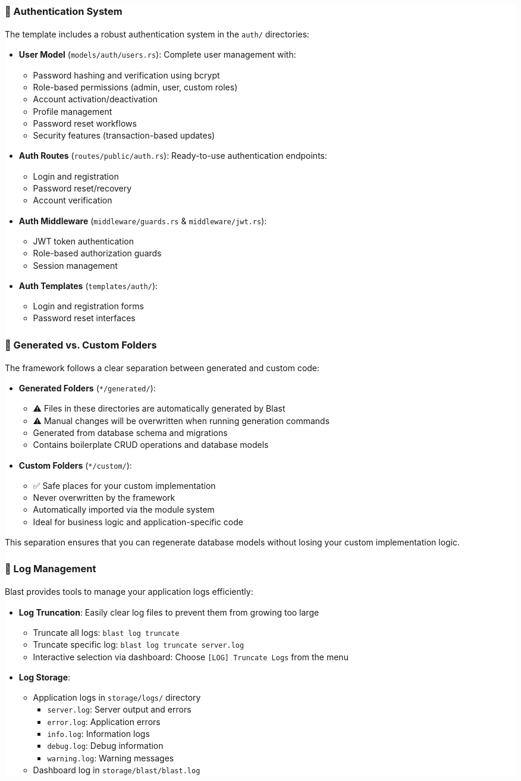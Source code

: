 ### 🔐 Authentication System

The template includes a robust authentication system in the `auth/` directories:

- **User Model** (`models/auth/users.rs`): Complete user management with:
  - Password hashing and verification using bcrypt
  - Role-based permissions (admin, user, custom roles)
  - Account activation/deactivation
  - Profile management
  - Password reset workflows
  - Security features (transaction-based updates)

- **Auth Routes** (`routes/public/auth.rs`): Ready-to-use authentication endpoints:
  - Login and registration
  - Password reset/recovery
  - Account verification

- **Auth Middleware** (`middleware/guards.rs` & `middleware/jwt.rs`):
  - JWT token authentication
  - Role-based authorization guards
  - Session management

- **Auth Templates** (`templates/auth/`):
  - Login and registration forms
  - Password reset interfaces

### 📁 Generated vs. Custom Folders

The framework follows a clear separation between generated and custom code:

- **Generated Folders** (`*/generated/`):
  - ⚠️ Files in these directories are automatically generated by Blast
  - ⚠️ Manual changes will be overwritten when running generation commands
  - Generated from database schema and migrations
  - Contains boilerplate CRUD operations and database models

- **Custom Folders** (`*/custom/`):
  - ✅ Safe places for your custom implementation
  - Never overwritten by the framework
  - Automatically imported via the module system
  - Ideal for business logic and application-specific code

This separation ensures that you can regenerate database models without losing your custom implementation logic.

### 📜 Log Management

Blast provides tools to manage your application logs efficiently:

- **Log Truncation**: Easily clear log files to prevent them from growing too large
  - Truncate all logs: `blast log truncate`
  - Truncate specific log: `blast log truncate server.log`
  - Interactive selection via dashboard: Choose `[LOG] Truncate Logs` from the menu

- **Log Storage**:
  - Application logs in `storage/logs/` directory
    - `server.log`: Server output and errors
    - `error.log`: Application errors 
    - `info.log`: Information logs
    - `debug.log`: Debug information
    - `warning.log`: Warning messages
  - Dashboard log in `storage/blast/blast.log`
